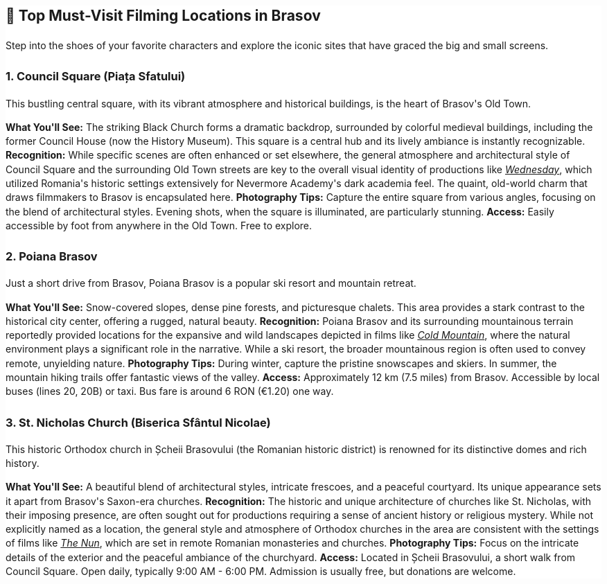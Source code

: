 
## 📍 Top Must-Visit Filming Locations in Brasov

Step into the shoes of your favorite characters and explore the iconic sites that have graced the big and small screens.

### 1. **Council Square (Piața Sfatului)**
This bustling central square, with its vibrant atmosphere and historical buildings, is the heart of Brasov's Old Town.

**What You'll See:** The striking Black Church forms a dramatic backdrop, surrounded by colorful medieval buildings, including the former Council House (now the History Museum). This square is a central hub and its lively ambiance is instantly recognizable.
**Recognition:** While specific scenes are often enhanced or set elsewhere, the general atmosphere and architectural style of Council Square and the surrounding Old Town streets are key to the overall visual identity of productions like [*Wednesday*](/tv/where-was-wednesday-filmed), which utilized Romania's historic settings extensively for Nevermore Academy's dark academia feel. The quaint, old-world charm that draws filmmakers to Brasov is encapsulated here.
**Photography Tips:** Capture the entire square from various angles, focusing on the blend of architectural styles. Evening shots, when the square is illuminated, are particularly stunning.
**Access:** Easily accessible by foot from anywhere in the Old Town. Free to explore.

### 2. **Poiana Brasov**
Just a short drive from Brasov, Poiana Brasov is a popular ski resort and mountain retreat.

**What You'll See:** Snow-covered slopes, dense pine forests, and picturesque chalets. This area provides a stark contrast to the historical city center, offering a rugged, natural beauty.
**Recognition:** Poiana Brasov and its surrounding mountainous terrain reportedly provided locations for the expansive and wild landscapes depicted in films like [*Cold Mountain*](/film/where-was-cold-mountain-filmed), where the natural environment plays a significant role in the narrative. While a ski resort, the broader mountainous region is often used to convey remote, unyielding nature.
**Photography Tips:** During winter, capture the pristine snowscapes and skiers. In summer, the mountain hiking trails offer fantastic views of the valley.
**Access:** Approximately 12 km (7.5 miles) from Brasov. Accessible by local buses (lines 20, 20B) or taxi. Bus fare is around 6 RON (€1.20) one way.

### 3. **St. Nicholas Church (Biserica Sfântul Nicolae)**
This historic Orthodox church in Șcheii Brasovului (the Romanian historic district) is renowned for its distinctive domes and rich history.

**What You'll See:** A beautiful blend of architectural styles, intricate frescoes, and a peaceful courtyard. Its unique appearance sets it apart from Brasov's Saxon-era churches.
**Recognition:** The historic and unique architecture of churches like St. Nicholas, with their imposing presence, are often sought out for productions requiring a sense of ancient history or religious mystery. While not explicitly named as a location, the general style and atmosphere of Orthodox churches in the area are consistent with the settings of films like [*The Nun*](/film/where-was-the-nun-filmed), which are set in remote Romanian monasteries and churches.
**Photography Tips:** Focus on the intricate details of the exterior and the peaceful ambiance of the churchyard.
**Access:** Located in Șcheii Brasovului, a short walk from Council Square. Open daily, typically 9:00 AM - 6:00 PM. Admission is usually free, but donations are welcome.
